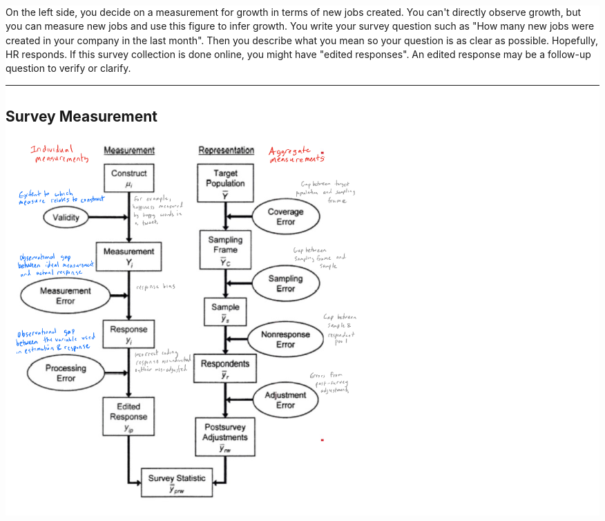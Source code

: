 On the left side, you decide on a measurement for growth in terms of new jobs created. You can't directly observe growth, but you can measure new jobs and use this figure to infer growth. You write your survey question such as "How many new jobs were created in your company in the last month". Then you describe what you mean so your question is as clear as possible. Hopefully, HR responds. If this survey collection is done online, you might have "edited responses". An edited response may be a follow-up question to verify or clarify.

---
## Survey Measurement

<img width="60%" height="60%" src="images/survey-measurement.png">
